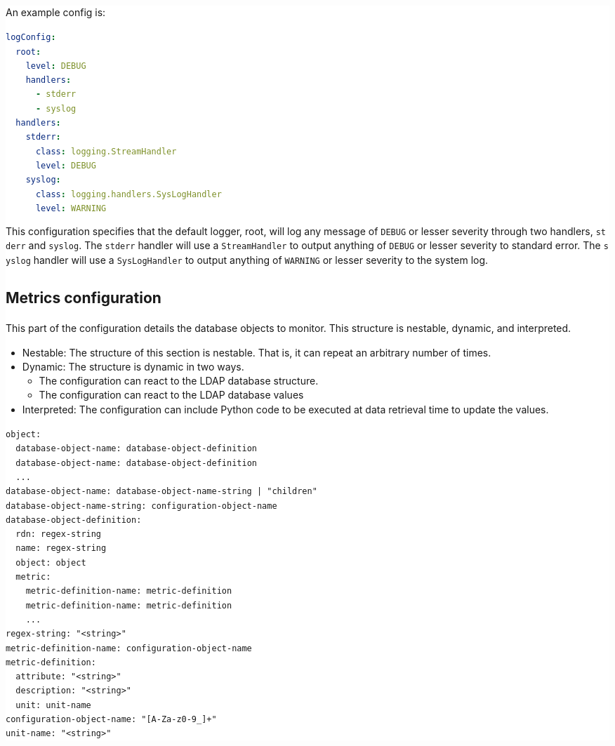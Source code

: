 An example config is:
```yaml
logConfig:
  root:
    level: DEBUG
    handlers:
      - stderr
      - syslog
  handlers:
    stderr:
      class: logging.StreamHandler
      level: DEBUG
    syslog:
      class: logging.handlers.SysLogHandler
      level: WARNING
```
This configuration specifies that the default logger, root, will log
any message of `DEBUG` or lesser severity through two handlers, `stderr`
and `syslog`.  The `stderr` handler will use a `StreamHandler` to 
output anything of `DEBUG` or lesser severity to standard error.  The
`syslog` handler will use a `SysLogHandler` to output anything of 
`WARNING` or lesser severity to the system log.

## Metrics configuration
This part of the configuration details the database objects to monitor.
This structure is nestable, dynamic, and interpreted.
- Nestable: The structure of this section is nestable.  That is, it can
  repeat an arbitrary number of times.
- Dynamic: The structure is dynamic in two ways.
  - The configuration can react to the LDAP database structure.
  - The configuration can react to the LDAP database values
- Interpreted: The configuration can include Python code to be executed
  at data retrieval time to update the values.

```
object:
  database-object-name: database-object-definition
  database-object-name: database-object-definition
  ...
database-object-name: database-object-name-string | "children"
database-object-name-string: configuration-object-name
database-object-definition:
  rdn: regex-string
  name: regex-string
  object: object
  metric: 
    metric-definition-name: metric-definition
    metric-definition-name: metric-definition
    ...
regex-string: "<string>"
metric-definition-name: configuration-object-name
metric-definition:
  attribute: "<string>"
  description: "<string>"
  unit: unit-name
configuration-object-name: "[A-Za-z0-9_]+"
unit-name: "<string>"

```
